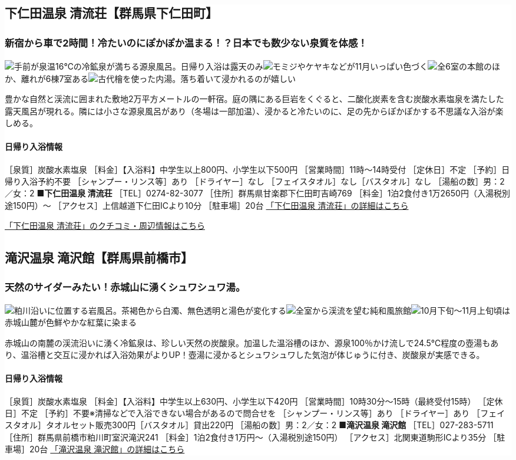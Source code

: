 ## 下仁田温泉 清流荘【群馬県下仁田町】

### 新宿から車で2時間！冷たいのにぽかぽか温まる！？日本でも数少ない泉質を体感！

![](https://www.jalan.net/news/img/2020/10/TP201115_kantoonsen_039.jpg)手前が泉温16℃の冷鉱泉が満ちる源泉風呂。日帰り入浴は露天のみ![](https://www.jalan.net/news/img/2020/10/TP201115_kantoonsen_040.jpg)モミジやケヤキなどが11月いっぱい色づく![](https://www.jalan.net/news/img/2020/10/TP201115_kantoonsen_041.jpg)全6室の本館のほか、離れが6棟7室ある![](https://www.jalan.net/news/img/2020/10/TP201115_kantoonsen_042.jpg)古代檜を使った内湯。落ち着いて浸かれるのが嬉しい

豊かな自然と渓流に囲まれた敷地2万平方メートルの一軒宿。庭の隅にある巨岩をくぐると、二酸化炭素を含む炭酸水素塩泉を満たした露天風呂が現れる。隣には小さな源泉風呂があり（冬場は一部加温）、浸かると冷たいのに、足の先からぽかぽかする不思議な入浴が楽しめる。

#### 日帰り入浴情報

［泉質］炭酸水素塩泉
［料金］【入浴料】中学生以上800円、小学生以下500円
［営業時間］11時～14時受付
［定休日］不定
［予約］日帰り入浴予約不要
［シャンプー・リンス等］あり
［ドライヤー］なし
［フェイスタオル］なし［バスタオル］なし
［湯船の数］男：2／女：2
**■下仁田温泉 清流荘**
［TEL］0274-82-3077
［住所］群馬県甘楽郡下仁田町吉崎769
［料金］1泊2食付き1万2650円（入湯税別途150円）～
［アクセス］上信越道下仁田ICより10分
［駐車場］20台
[「下仁田温泉 清流荘」の詳細はこちら](http://www.s-seiryuusou.com/)

[「下仁田温泉 清流荘」のクチコミ・周辺情報はこちら](https://www.jalan.net/kankou/spt_guide000000184132/kuchikomi/)

## 滝沢温泉 滝沢館【群馬県前橋市】

### 天然のサイダーみたい！赤城山に湧くシュワシュワ湯。

![](https://www.jalan.net/news/img/2020/10/TP201115_kantoonsen_049.jpg)粕川沿いに位置する岩風呂。茶褐色から白濁、無色透明と湯色が変化する![](https://www.jalan.net/news/img/2020/10/TP201115_kantoonsen_142.jpg)全室から渓流を望む純和風旅館![](https://www.jalan.net/news/img/2020/10/TP201115_kantoonsen_141.jpg)10月下旬～11月上旬頃は赤城山麓が色鮮やかな紅葉に染まる

赤城山の南麓の渓流沿いに湧く冷鉱泉は、珍しい天然の炭酸泉。加温した温浴槽のほか、源泉100％かけ流しで24.5℃程度の壺湯もあり、温浴槽と交互に浸かれば入浴効果がよりUP！壺湯に浸かるとシュワシュワした気泡が体じゅうに付き、炭酸泉が実感できる。

#### 日帰り入浴情報

［泉質］炭酸水素塩泉
［料金］【入浴料】中学生以上630円、小学生以下420円
［営業時間］10時30分～15時（最終受付15時）
［定休日］不定
［予約］不要※清掃などで入浴できない場合があるので問合せを
［シャンプー・リンス等］あり
［ドライヤー］あり
［フェイスタオル］タオルセット販売300円［バスタオル］貸出220円
［湯船の数］男：2／女：2
**■滝沢温泉 滝沢館**
［TEL］027-283-5711
［住所］群馬県前橋市粕川町室沢滝沢241
［料金］1泊2食付き1万円～（入湯税別途150円）
［アクセス］北関東道駒形ICより35分
［駐車場］20台
[「滝沢温泉 滝沢館」の詳細はこちら](http://www.takizawakan.com/)
